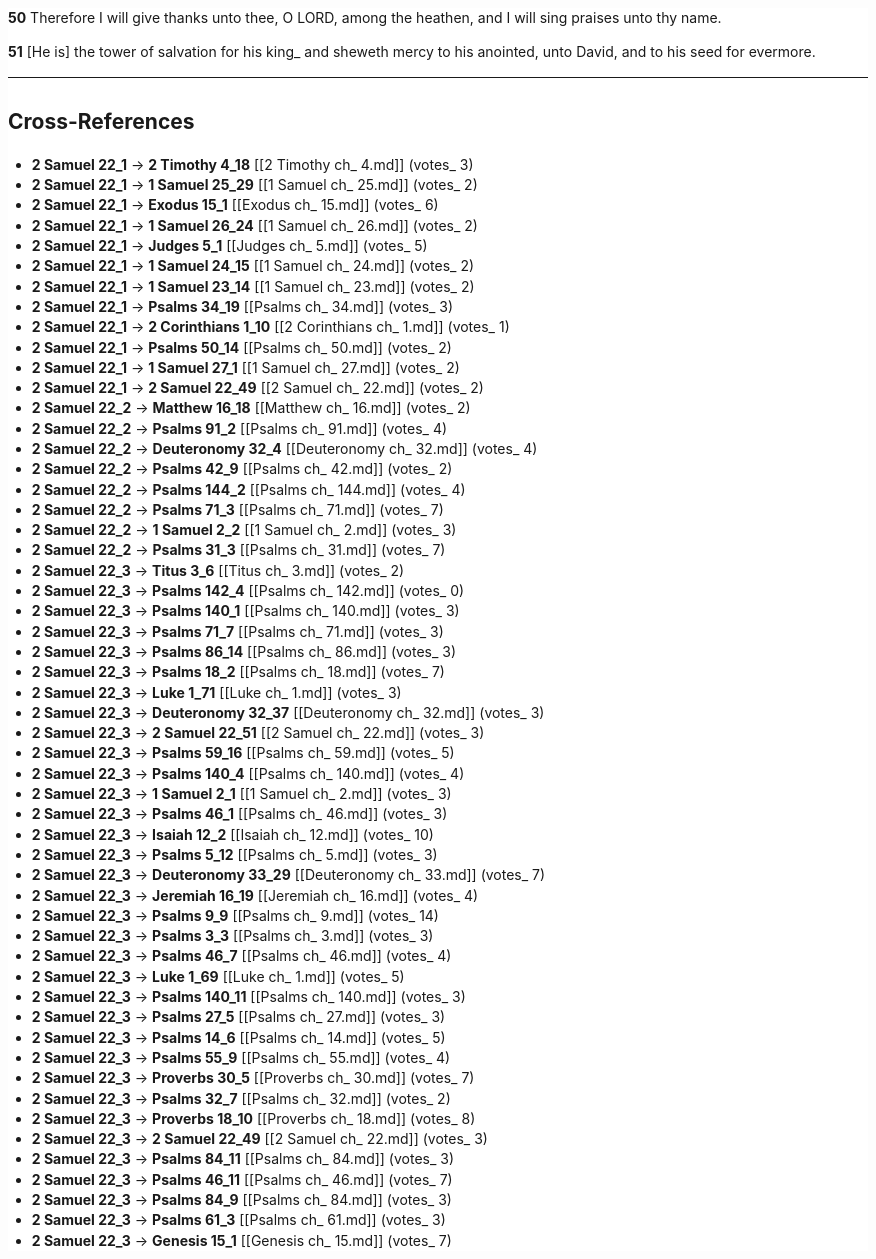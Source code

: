 **50** Therefore I will give thanks unto thee, O LORD, among the heathen, and I will sing praises unto thy name.

**51** [He is] the tower of salvation for his king_ and sheweth mercy to his anointed, unto David, and to his seed for evermore.

---

## Cross-References

- **2 Samuel 22_1** → **2 Timothy 4_18** [[2 Timothy ch_ 4.md]] (votes_ 3)
- **2 Samuel 22_1** → **1 Samuel 25_29** [[1 Samuel ch_ 25.md]] (votes_ 2)
- **2 Samuel 22_1** → **Exodus 15_1** [[Exodus ch_ 15.md]] (votes_ 6)
- **2 Samuel 22_1** → **1 Samuel 26_24** [[1 Samuel ch_ 26.md]] (votes_ 2)
- **2 Samuel 22_1** → **Judges 5_1** [[Judges ch_ 5.md]] (votes_ 5)
- **2 Samuel 22_1** → **1 Samuel 24_15** [[1 Samuel ch_ 24.md]] (votes_ 2)
- **2 Samuel 22_1** → **1 Samuel 23_14** [[1 Samuel ch_ 23.md]] (votes_ 2)
- **2 Samuel 22_1** → **Psalms 34_19** [[Psalms ch_ 34.md]] (votes_ 3)
- **2 Samuel 22_1** → **2 Corinthians 1_10** [[2 Corinthians ch_ 1.md]] (votes_ 1)
- **2 Samuel 22_1** → **Psalms 50_14** [[Psalms ch_ 50.md]] (votes_ 2)
- **2 Samuel 22_1** → **1 Samuel 27_1** [[1 Samuel ch_ 27.md]] (votes_ 2)
- **2 Samuel 22_1** → **2 Samuel 22_49** [[2 Samuel ch_ 22.md]] (votes_ 2)
- **2 Samuel 22_2** → **Matthew 16_18** [[Matthew ch_ 16.md]] (votes_ 2)
- **2 Samuel 22_2** → **Psalms 91_2** [[Psalms ch_ 91.md]] (votes_ 4)
- **2 Samuel 22_2** → **Deuteronomy 32_4** [[Deuteronomy ch_ 32.md]] (votes_ 4)
- **2 Samuel 22_2** → **Psalms 42_9** [[Psalms ch_ 42.md]] (votes_ 2)
- **2 Samuel 22_2** → **Psalms 144_2** [[Psalms ch_ 144.md]] (votes_ 4)
- **2 Samuel 22_2** → **Psalms 71_3** [[Psalms ch_ 71.md]] (votes_ 7)
- **2 Samuel 22_2** → **1 Samuel 2_2** [[1 Samuel ch_ 2.md]] (votes_ 3)
- **2 Samuel 22_2** → **Psalms 31_3** [[Psalms ch_ 31.md]] (votes_ 7)
- **2 Samuel 22_3** → **Titus 3_6** [[Titus ch_ 3.md]] (votes_ 2)
- **2 Samuel 22_3** → **Psalms 142_4** [[Psalms ch_ 142.md]] (votes_ 0)
- **2 Samuel 22_3** → **Psalms 140_1** [[Psalms ch_ 140.md]] (votes_ 3)
- **2 Samuel 22_3** → **Psalms 71_7** [[Psalms ch_ 71.md]] (votes_ 3)
- **2 Samuel 22_3** → **Psalms 86_14** [[Psalms ch_ 86.md]] (votes_ 3)
- **2 Samuel 22_3** → **Psalms 18_2** [[Psalms ch_ 18.md]] (votes_ 7)
- **2 Samuel 22_3** → **Luke 1_71** [[Luke ch_ 1.md]] (votes_ 3)
- **2 Samuel 22_3** → **Deuteronomy 32_37** [[Deuteronomy ch_ 32.md]] (votes_ 3)
- **2 Samuel 22_3** → **2 Samuel 22_51** [[2 Samuel ch_ 22.md]] (votes_ 3)
- **2 Samuel 22_3** → **Psalms 59_16** [[Psalms ch_ 59.md]] (votes_ 5)
- **2 Samuel 22_3** → **Psalms 140_4** [[Psalms ch_ 140.md]] (votes_ 4)
- **2 Samuel 22_3** → **1 Samuel 2_1** [[1 Samuel ch_ 2.md]] (votes_ 3)
- **2 Samuel 22_3** → **Psalms 46_1** [[Psalms ch_ 46.md]] (votes_ 3)
- **2 Samuel 22_3** → **Isaiah 12_2** [[Isaiah ch_ 12.md]] (votes_ 10)
- **2 Samuel 22_3** → **Psalms 5_12** [[Psalms ch_ 5.md]] (votes_ 3)
- **2 Samuel 22_3** → **Deuteronomy 33_29** [[Deuteronomy ch_ 33.md]] (votes_ 7)
- **2 Samuel 22_3** → **Jeremiah 16_19** [[Jeremiah ch_ 16.md]] (votes_ 4)
- **2 Samuel 22_3** → **Psalms 9_9** [[Psalms ch_ 9.md]] (votes_ 14)
- **2 Samuel 22_3** → **Psalms 3_3** [[Psalms ch_ 3.md]] (votes_ 3)
- **2 Samuel 22_3** → **Psalms 46_7** [[Psalms ch_ 46.md]] (votes_ 4)
- **2 Samuel 22_3** → **Luke 1_69** [[Luke ch_ 1.md]] (votes_ 5)
- **2 Samuel 22_3** → **Psalms 140_11** [[Psalms ch_ 140.md]] (votes_ 3)
- **2 Samuel 22_3** → **Psalms 27_5** [[Psalms ch_ 27.md]] (votes_ 3)
- **2 Samuel 22_3** → **Psalms 14_6** [[Psalms ch_ 14.md]] (votes_ 5)
- **2 Samuel 22_3** → **Psalms 55_9** [[Psalms ch_ 55.md]] (votes_ 4)
- **2 Samuel 22_3** → **Proverbs 30_5** [[Proverbs ch_ 30.md]] (votes_ 7)
- **2 Samuel 22_3** → **Psalms 32_7** [[Psalms ch_ 32.md]] (votes_ 2)
- **2 Samuel 22_3** → **Proverbs 18_10** [[Proverbs ch_ 18.md]] (votes_ 8)
- **2 Samuel 22_3** → **2 Samuel 22_49** [[2 Samuel ch_ 22.md]] (votes_ 3)
- **2 Samuel 22_3** → **Psalms 84_11** [[Psalms ch_ 84.md]] (votes_ 3)
- **2 Samuel 22_3** → **Psalms 46_11** [[Psalms ch_ 46.md]] (votes_ 7)
- **2 Samuel 22_3** → **Psalms 84_9** [[Psalms ch_ 84.md]] (votes_ 3)
- **2 Samuel 22_3** → **Psalms 61_3** [[Psalms ch_ 61.md]] (votes_ 3)
- **2 Samuel 22_3** → **Genesis 15_1** [[Genesis ch_ 15.md]] (votes_ 7)